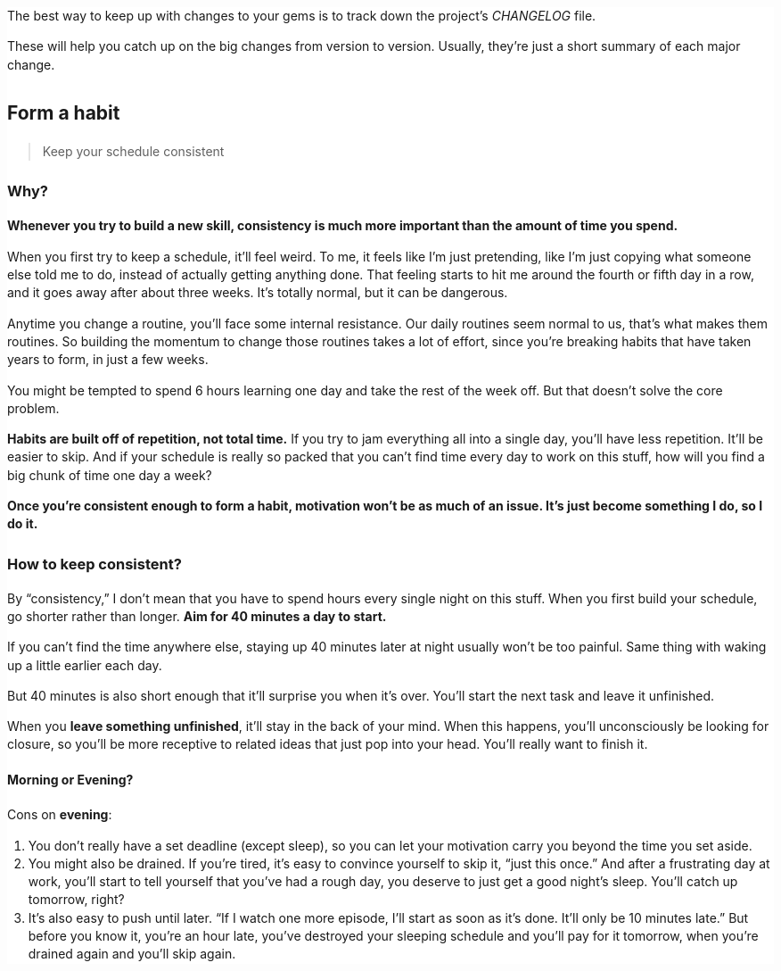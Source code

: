 The best way to keep up with changes to your gems is to track down the project’s *CHANGELOG* file.

These will help you catch up on the big changes from version to version. Usually, they’re just a short summary of each major change.


## Form a habit

> Keep your schedule consistent

### Why?

**Whenever you try to build a new skill, consistency is much more important than the amount of time you spend.**

When you first try to keep a schedule, it’ll feel weird. To me, it feels like I’m just pretending, like I’m just copying what someone else told me to do, instead of actually getting anything done. That feeling starts to hit me around the fourth or fifth day in a row, and it goes away after about three weeks. It’s totally normal, but it can be dangerous.

Anytime you change a routine, you’ll face some internal resistance. Our daily routines seem normal to us, that’s what makes them routines. So building the momentum to change those routines takes a lot of effort, since you’re breaking habits that have taken years to form, in just a few weeks.

You might be tempted to spend 6 hours learning one day and take the rest of the week off. But that doesn’t solve the core problem.

**Habits are built off of repetition, not total time.** If you try to jam everything all into a single day, you’ll have less repetition. It’ll be easier to skip. And if your schedule is really so packed that you can’t find time every day to work on this stuff, how will you find a big chunk of time one day a week?

**Once you’re consistent enough to form a habit, motivation won’t be as much of an issue. It’s just become something I do, so I do it.**

### How to keep consistent?

By “consistency,” I don’t mean that you have to spend hours every single night on this stuff. When you first build your schedule, go shorter rather than longer. **Aim for 40 minutes a day to start.**

If you can’t find the time anywhere else, staying up 40 minutes later at night usually won’t be too painful. Same thing with waking up a little earlier each day.

But 40 minutes is also short enough that it’ll surprise you when it’s over. You’ll start the next task and leave it unfinished.

When you **leave something unfinished**, it’ll stay in the back of your mind. When this happens, you’ll unconsciously be looking for closure, so you’ll be more receptive to related ideas that just pop into your head. You’ll really want to finish it.

#### Morning or Evening?

Cons on **evening**:

1. You don’t really have a set deadline (except sleep), so you can let your motivation carry you beyond the time you set aside.
2. You might also be drained. If you’re tired, it’s easy to convince yourself to skip it, “just this once.” And after a frustrating day at work, you’ll start to tell yourself that you’ve had a rough day, you deserve to just get a good night’s sleep. You’ll catch up tomorrow, right?
3. It’s also easy to push until later. “If I watch one more episode, I’ll start as soon as it’s done. It’ll only be 10 minutes late.” But before you know it, you’re an hour late, you’ve destroyed your sleeping schedule and you’ll pay for it tomorrow, when you’re drained again and you’ll skip again.
